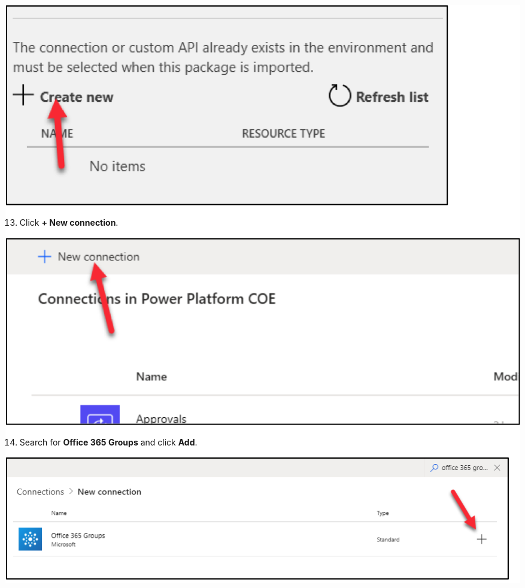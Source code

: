 ![](Images_MOD3/img73.png)

13.	Click **+ New connection**.

![](Images_MOD3/img74.png)

14.	Search for **Office 365 Groups** and click **Add**.

![](Images_MOD3/img75.png)

